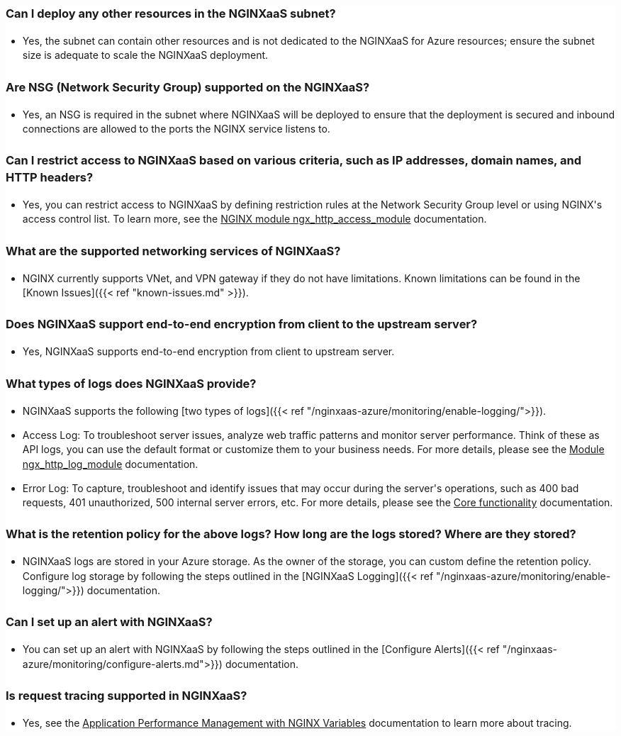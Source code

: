 ### Can I deploy any other resources in the NGINXaaS subnet?
- Yes, the subnet can contain other resources and is not dedicated to the NGINXaaS for Azure resources; ensure the subnet size is adequate to scale the NGINXaaS deployment.

### Are NSG (Network Security Group) supported on the NGINXaaS?
- Yes, an NSG is required in the subnet where NGINXaaS will be deployed to ensure that the deployment is secured and inbound connections are allowed to the ports the NGINX service listens to.

### Can I restrict access to NGINXaaS based on various criteria, such as IP addresses, domain names, and HTTP headers?
- Yes, you can restrict access to NGINXaaS by defining restriction rules at the Network Security Group level or using NGINX's access control list. To learn more, see the [NGINX module ngx_http_access_module](http://nginx.org/en/docs/http/ngx_http_access_module.html) documentation.

### What are the supported networking services of NGINXaaS?
- NGINX currently supports VNet, and VPN gateway if they do not have limitations. Known limitations can be found in the [Known Issues]({{< ref "known-issues.md" >}}).

### Does NGINXaaS support end-to-end encryption from client to the upstream server?
- Yes, NGINXaaS supports end-to-end encryption from client to upstream server.

### What types of logs does NGINXaaS provide?
- NGINXaaS supports the following [two types of logs]({{< ref "/nginxaas-azure/monitoring/enable-logging/">}}).

- Access Log: To troubleshoot server issues, analyze web traffic patterns and monitor server performance. Think of these as API logs, you can use the default format or customize them to your business needs. For more details, please see the [Module ngx_http_log_module](https://nginx.org/en/docs/http/ngx_http_log_module.html?&_ga=2.80762515.545098740.1677716889-256521444.1670450998#access_log) documentation.

- Error Log: To capture, troubleshoot and identify issues that may occur during the server's operations, such as 400 bad requests, 401 unauthorized, 500 internal server errors, etc. For more details, please see the [Core functionality](https://nginx.org/en/docs/ngx_core_module.html?&_ga=2.8347062.545098740.1677716889-256521444.1670450998#error_log) documentation.

### What is the retention policy for the above logs? How long are the logs stored? Where are they stored?
- NGINXaaS logs are stored in your Azure storage. As the owner of the storage, you can custom define the retention policy. Configure log storage by following the steps outlined in the [NGINXaaS Logging]({{< ref "/nginxaas-azure/monitoring/enable-logging/">}}) documentation.

### Can I set up an alert with NGINXaaS?
- You can set up an alert with NGINXaaS by following the steps outlined in the [Configure Alerts]({{< ref "/nginxaas-azure/monitoring/configure-alerts.md">}}) documentation.

### Is request tracing supported in NGINXaaS?
- Yes, see the [Application Performance Management with NGINX Variables](https://www.nginx.com/blog/application-tracing-nginx-plus/) documentation to learn more about tracing.

